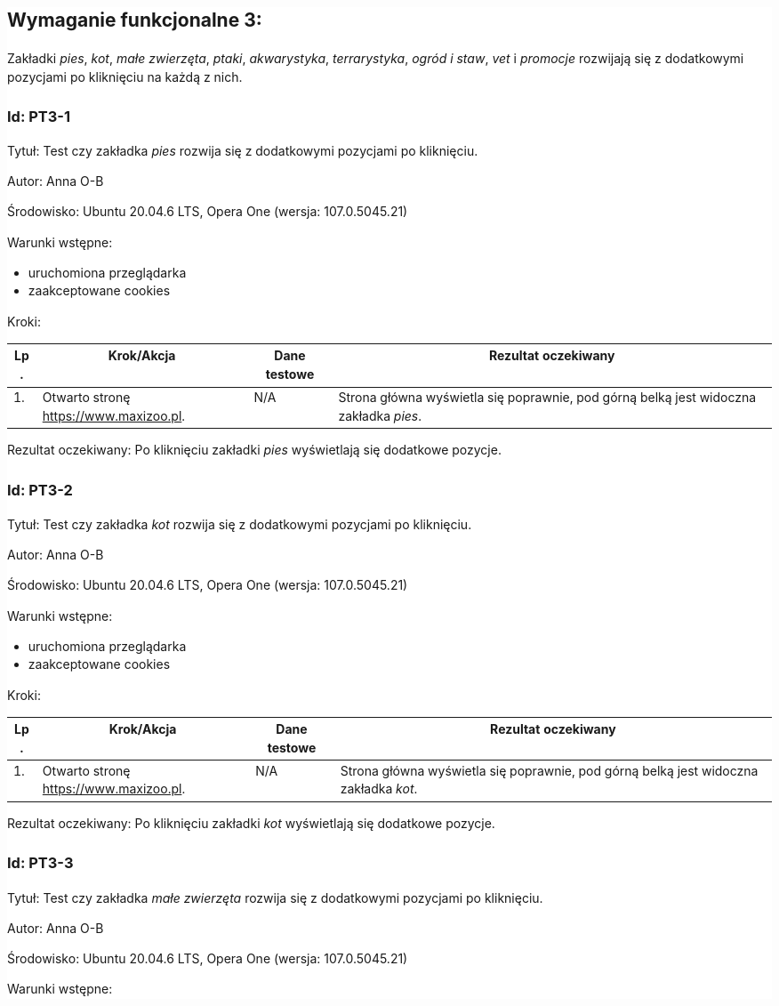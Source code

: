 ## Wymaganie funkcjonalne 3:
Zakładki *pies*, *kot*, *małe zwierzęta*, *ptaki*, *akwarystyka*, *terrarystyka*, *ogród i staw*, *vet* i *promocje* rozwijają się z dodatkowymi pozycjami po kliknięciu na każdą z nich.

### Id: PT3-1

Tytuł: Test czy zakładka *pies* rozwija się z dodatkowymi pozycjami po kliknięciu.

Autor: Anna O-B

Środowisko: Ubuntu 20.04.6 LTS, Opera One (wersja: 107.0.5045.21)

Warunki wstępne:

- uruchomiona przeglądarka
- zaakceptowane cookies

Kroki:

| Lp. | Krok/Akcja | Dane testowe | Rezultat oczekiwany |
| --- | ---------- | ------------ | ------------------- |
| 1.  | Otwarto stronę https://www.maxizoo.pl. | N/A |  Strona główna wyświetla się poprawnie, pod górną belką jest widoczna zakładka *pies*. | 2. | Wybrano zakładkę *pies* | N/A | Po kliknięciu wyświetlają się dodatkowe pozycje. |

Rezultat oczekiwany:
Po kliknięciu zakładki *pies* wyświetlają się dodatkowe pozycje.

### Id: PT3-2

Tytuł: Test czy zakładka *kot* rozwija się z dodatkowymi pozycjami po kliknięciu.

Autor: Anna O-B

Środowisko: Ubuntu 20.04.6 LTS, Opera One (wersja: 107.0.5045.21)

Warunki wstępne:

- uruchomiona przeglądarka
- zaakceptowane cookies

Kroki:

| Lp. | Krok/Akcja | Dane testowe | Rezultat oczekiwany |
| --- | ---------- | ------------ | ------------------- |
| 1.  | Otwarto stronę https://www.maxizoo.pl. | N/A |  Strona główna wyświetla się poprawnie, pod górną belką jest widoczna zakładka *kot*. | 2. | Wybrano zakładkę *kot* | N/A | Po kliknięciu wyświetlają się dodatkowe pozycje. |

Rezultat oczekiwany:
Po kliknięciu zakładki *kot* wyświetlają się dodatkowe pozycje.

### Id: PT3-3

Tytuł: Test czy zakładka *małe zwierzęta* rozwija się z dodatkowymi pozycjami po kliknięciu.

Autor: Anna O-B

Środowisko: Ubuntu 20.04.6 LTS, Opera One (wersja: 107.0.5045.21)

Warunki wstępne:
